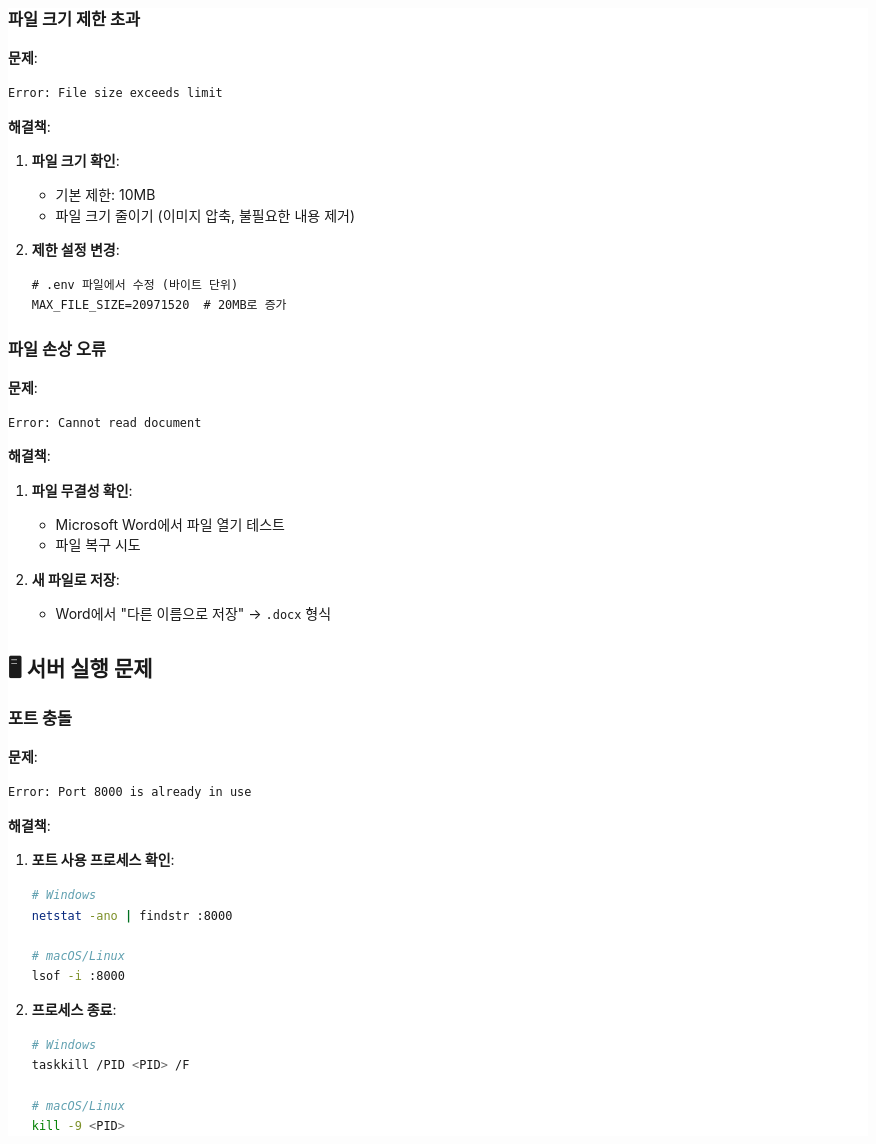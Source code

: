 ### 파일 크기 제한 초과

**문제**:
```
Error: File size exceeds limit
```

**해결책**:
1. **파일 크기 확인**:
   - 기본 제한: 10MB
   - 파일 크기 줄이기 (이미지 압축, 불필요한 내용 제거)

2. **제한 설정 변경**:
   ```env
   # .env 파일에서 수정 (바이트 단위)
   MAX_FILE_SIZE=20971520  # 20MB로 증가
   ```

### 파일 손상 오류

**문제**:
```
Error: Cannot read document
```

**해결책**:
1. **파일 무결성 확인**:
   - Microsoft Word에서 파일 열기 테스트
   - 파일 복구 시도

2. **새 파일로 저장**:
   - Word에서 "다른 이름으로 저장" → `.docx` 형식

## 🖥️ 서버 실행 문제

### 포트 충돌

**문제**:
```
Error: Port 8000 is already in use
```

**해결책**:
1. **포트 사용 프로세스 확인**:
   ```bash
   # Windows
   netstat -ano | findstr :8000
   
   # macOS/Linux
   lsof -i :8000
   ```

2. **프로세스 종료**:
   ```bash
   # Windows
   taskkill /PID <PID> /F
   
   # macOS/Linux
   kill -9 <PID>
   ```
